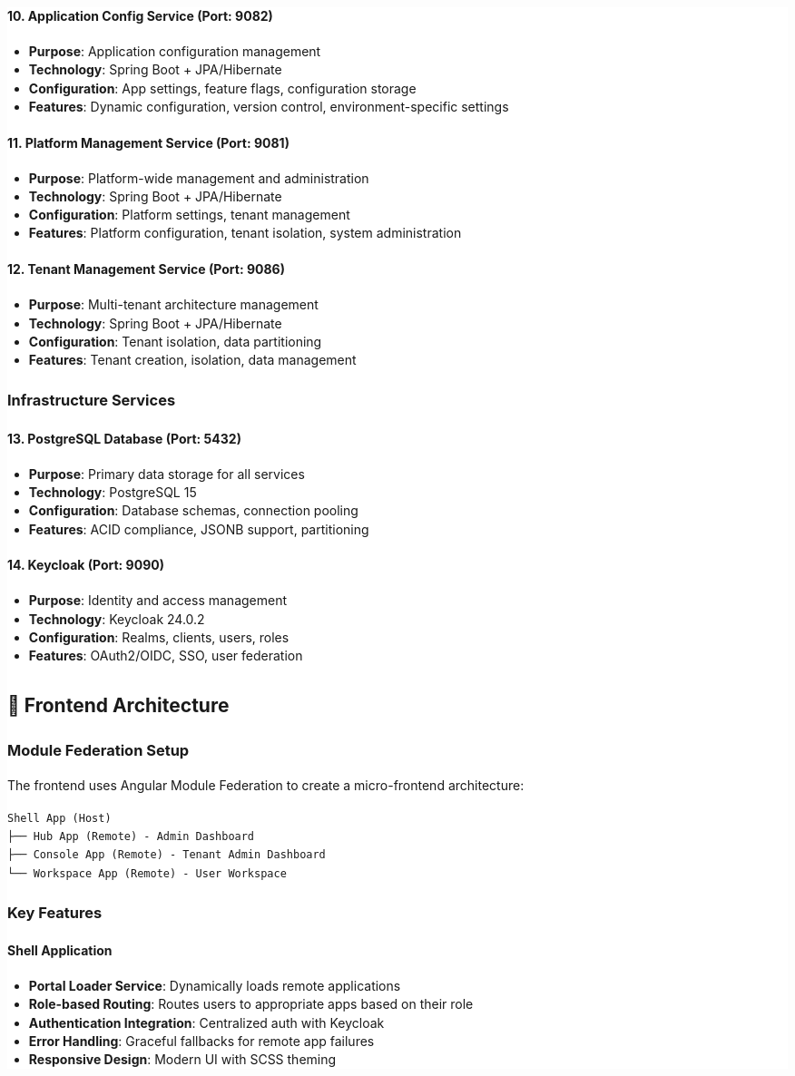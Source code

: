 #### 10. **Application Config Service** (Port: 9082)
- **Purpose**: Application configuration management
- **Technology**: Spring Boot + JPA/Hibernate
- **Configuration**: App settings, feature flags, configuration storage
- **Features**: Dynamic configuration, version control, environment-specific settings

#### 11. **Platform Management Service** (Port: 9081)
- **Purpose**: Platform-wide management and administration
- **Technology**: Spring Boot + JPA/Hibernate
- **Configuration**: Platform settings, tenant management
- **Features**: Platform configuration, tenant isolation, system administration

#### 12. **Tenant Management Service** (Port: 9086)
- **Purpose**: Multi-tenant architecture management
- **Technology**: Spring Boot + JPA/Hibernate
- **Configuration**: Tenant isolation, data partitioning
- **Features**: Tenant creation, isolation, data management

### Infrastructure Services

#### 13. **PostgreSQL Database** (Port: 5432)
- **Purpose**: Primary data storage for all services
- **Technology**: PostgreSQL 15
- **Configuration**: Database schemas, connection pooling
- **Features**: ACID compliance, JSONB support, partitioning

#### 14. **Keycloak** (Port: 9090)
- **Purpose**: Identity and access management
- **Technology**: Keycloak 24.0.2
- **Configuration**: Realms, clients, users, roles
- **Features**: OAuth2/OIDC, SSO, user federation

## 🎯 Frontend Architecture

### Module Federation Setup

The frontend uses Angular Module Federation to create a micro-frontend architecture:

```
Shell App (Host)
├── Hub App (Remote) - Admin Dashboard
├── Console App (Remote) - Tenant Admin Dashboard
└── Workspace App (Remote) - User Workspace
```

### Key Features

#### **Shell Application**
- **Portal Loader Service**: Dynamically loads remote applications
- **Role-based Routing**: Routes users to appropriate apps based on their role
- **Authentication Integration**: Centralized auth with Keycloak
- **Error Handling**: Graceful fallbacks for remote app failures
- **Responsive Design**: Modern UI with SCSS theming
